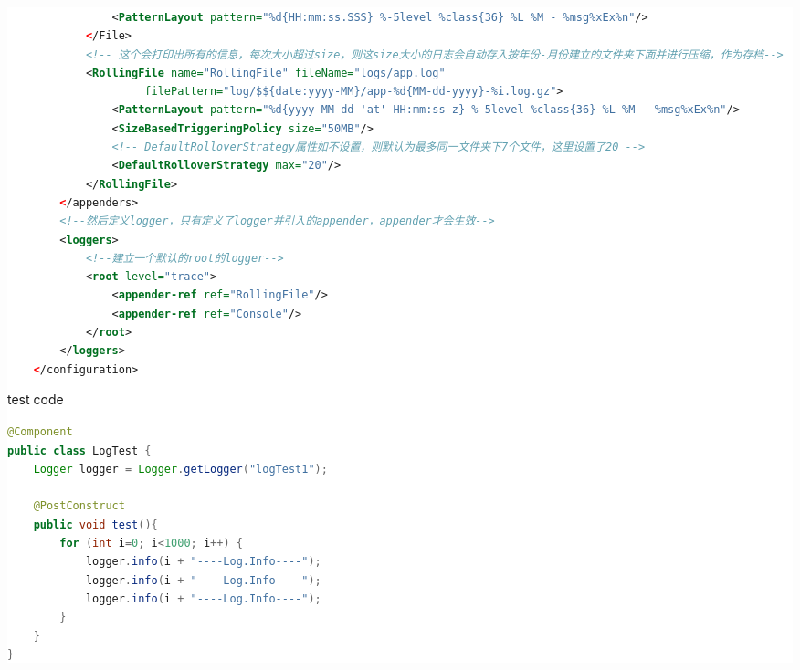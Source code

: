 ```xml
                <PatternLayout pattern="%d{HH:mm:ss.SSS} %-5level %class{36} %L %M - %msg%xEx%n"/>
            </File> 
            <!-- 这个会打印出所有的信息，每次大小超过size，则这size大小的日志会自动存入按年份-月份建立的文件夹下面并进行压缩，作为存档-->
            <RollingFile name="RollingFile" fileName="logs/app.log"
                     filePattern="log/$${date:yyyy-MM}/app-%d{MM-dd-yyyy}-%i.log.gz">
                <PatternLayout pattern="%d{yyyy-MM-dd 'at' HH:mm:ss z} %-5level %class{36} %L %M - %msg%xEx%n"/>
                <SizeBasedTriggeringPolicy size="50MB"/>
                <!-- DefaultRolloverStrategy属性如不设置，则默认为最多同一文件夹下7个文件，这里设置了20 -->
                <DefaultRolloverStrategy max="20"/>
            </RollingFile>
        </appenders>
        <!--然后定义logger，只有定义了logger并引入的appender，appender才会生效-->
        <loggers>
            <!--建立一个默认的root的logger-->
            <root level="trace">
                <appender-ref ref="RollingFile"/>
                <appender-ref ref="Console"/>
            </root> 
        </loggers>
    </configuration>
```

test code
```java
@Component
public class LogTest {
    Logger logger = Logger.getLogger("logTest1");

    @PostConstruct
    public void test(){
        for (int i=0; i<1000; i++) {
            logger.info(i + "----Log.Info----");
            logger.info(i + "----Log.Info----");
            logger.info(i + "----Log.Info----");
        }
    }
}

```

